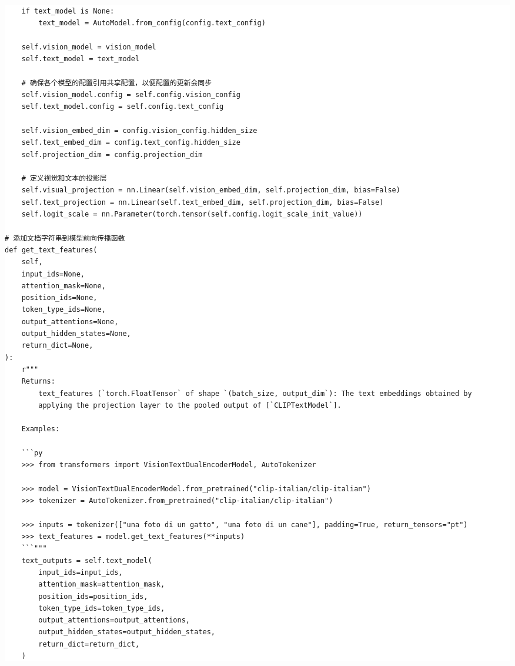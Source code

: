         if text_model is None:
            text_model = AutoModel.from_config(config.text_config)

        self.vision_model = vision_model
        self.text_model = text_model

        # 确保各个模型的配置引用共享配置，以便配置的更新会同步
        self.vision_model.config = self.config.vision_config
        self.text_model.config = self.config.text_config

        self.vision_embed_dim = config.vision_config.hidden_size
        self.text_embed_dim = config.text_config.hidden_size
        self.projection_dim = config.projection_dim

        # 定义视觉和文本的投影层
        self.visual_projection = nn.Linear(self.vision_embed_dim, self.projection_dim, bias=False)
        self.text_projection = nn.Linear(self.text_embed_dim, self.projection_dim, bias=False)
        self.logit_scale = nn.Parameter(torch.tensor(self.config.logit_scale_init_value))

    # 添加文档字符串到模型前向传播函数
    def get_text_features(
        self,
        input_ids=None,
        attention_mask=None,
        position_ids=None,
        token_type_ids=None,
        output_attentions=None,
        output_hidden_states=None,
        return_dict=None,
    ):
        r"""
        Returns:
            text_features (`torch.FloatTensor` of shape `(batch_size, output_dim`): The text embeddings obtained by
            applying the projection layer to the pooled output of [`CLIPTextModel`].

        Examples:

        ```py
        >>> from transformers import VisionTextDualEncoderModel, AutoTokenizer

        >>> model = VisionTextDualEncoderModel.from_pretrained("clip-italian/clip-italian")
        >>> tokenizer = AutoTokenizer.from_pretrained("clip-italian/clip-italian")

        >>> inputs = tokenizer(["una foto di un gatto", "una foto di un cane"], padding=True, return_tensors="pt")
        >>> text_features = model.get_text_features(**inputs)
        ```"""
        text_outputs = self.text_model(
            input_ids=input_ids,
            attention_mask=attention_mask,
            position_ids=position_ids,
            token_type_ids=token_type_ids,
            output_attentions=output_attentions,
            output_hidden_states=output_hidden_states,
            return_dict=return_dict,
        )
